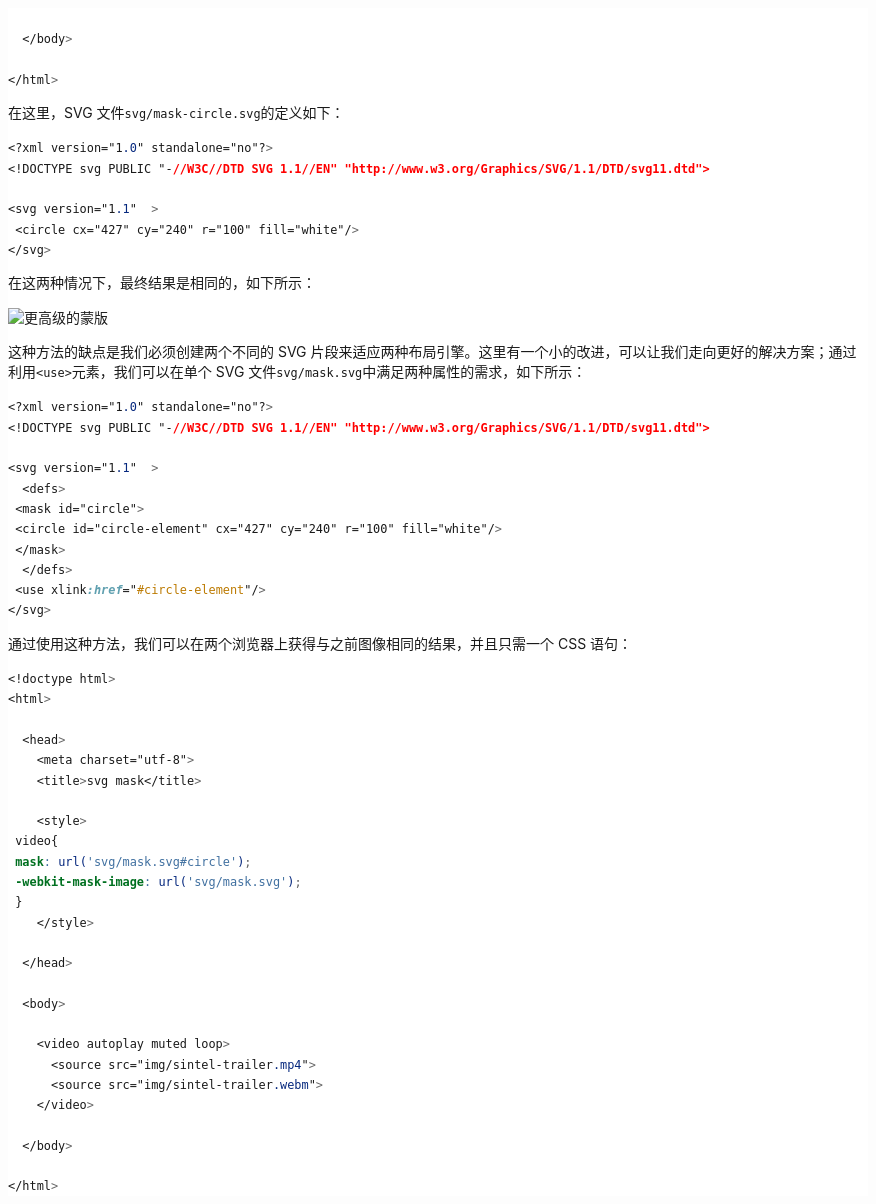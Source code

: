 ```css

  </body>

</html>
```

在这里，SVG 文件`svg/mask-circle.svg`的定义如下：

```css
<?xml version="1.0" standalone="no"?>
<!DOCTYPE svg PUBLIC "-//W3C//DTD SVG 1.1//EN" "http://www.w3.org/Graphics/SVG/1.1/DTD/svg11.dtd">

<svg version="1.1"  >
 <circle cx="427" cy="240" r="100" fill="white"/>
</svg>
```

在这两种情况下，最终结果是相同的，如下所示：

![更高级的蒙版](img/3264OT_07_4.jpg)

这种方法的缺点是我们必须创建两个不同的 SVG 片段来适应两种布局引擎。这里有一个小的改进，可以让我们走向更好的解决方案；通过利用`<use>`元素，我们可以在单个 SVG 文件`svg/mask.svg`中满足两种属性的需求，如下所示：

```css
<?xml version="1.0" standalone="no"?>
<!DOCTYPE svg PUBLIC "-//W3C//DTD SVG 1.1//EN" "http://www.w3.org/Graphics/SVG/1.1/DTD/svg11.dtd">

<svg version="1.1"  >
  <defs>
 <mask id="circle">
 <circle id="circle-element" cx="427" cy="240" r="100" fill="white"/>
 </mask>
  </defs>
 <use xlink:href="#circle-element"/>
</svg>
```

通过使用这种方法，我们可以在两个浏览器上获得与之前图像相同的结果，并且只需一个 CSS 语句：

```css
<!doctype html>
<html>

  <head>
    <meta charset="utf-8">
    <title>svg mask</title>

    <style>
 video{
 mask: url('svg/mask.svg#circle');
 -webkit-mask-image: url('svg/mask.svg');
 }
    </style>

  </head>

  <body>

    <video autoplay muted loop>
      <source src="img/sintel-trailer.mp4">
      <source src="img/sintel-trailer.webm">
    </video>

  </body>

</html>
```